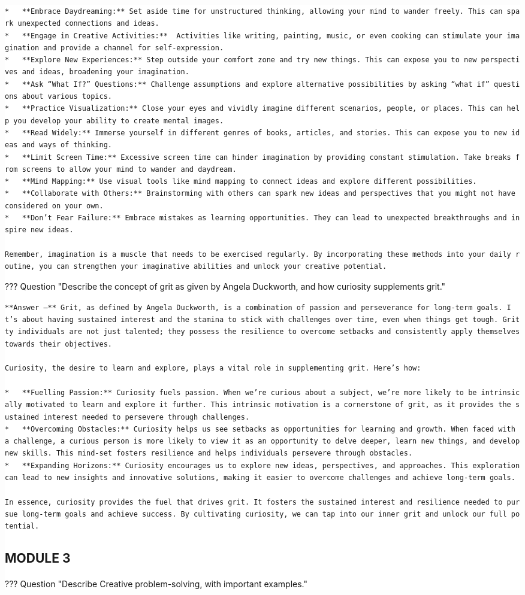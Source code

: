     *   **Embrace Daydreaming:** Set aside time for unstructured thinking, allowing your mind to wander freely. This can spark unexpected connections and ideas.
    *   **Engage in Creative Activities:**  Activities like writing, painting, music, or even cooking can stimulate your imagination and provide a channel for self-expression.
    *   **Explore New Experiences:** Step outside your comfort zone and try new things. This can expose you to new perspectives and ideas, broadening your imagination.
    *   **Ask “What If?” Questions:** Challenge assumptions and explore alternative possibilities by asking “what if” questions about various topics.
    *   **Practice Visualization:** Close your eyes and vividly imagine different scenarios, people, or places. This can help you develop your ability to create mental images.
    *   **Read Widely:** Immerse yourself in different genres of books, articles, and stories. This can expose you to new ideas and ways of thinking.
    *   **Limit Screen Time:** Excessive screen time can hinder imagination by providing constant stimulation. Take breaks from screens to allow your mind to wander and daydream.
    *   **Mind Mapping:** Use visual tools like mind mapping to connect ideas and explore different possibilities.
    *   **Collaborate with Others:** Brainstorming with others can spark new ideas and perspectives that you might not have considered on your own.
    *   **Don’t Fear Failure:** Embrace mistakes as learning opportunities. They can lead to unexpected breakthroughs and inspire new ideas.

    Remember, imagination is a muscle that needs to be exercised regularly. By incorporating these methods into your daily routine, you can strengthen your imaginative abilities and unlock your creative potential.

??? Question "Describe the concept of grit as given by Angela Duckworth, and how curiosity supplements grit."

    **Answer –** Grit, as defined by Angela Duckworth, is a combination of passion and perseverance for long-term goals. It’s about having sustained interest and the stamina to stick with challenges over time, even when things get tough. Gritty individuals are not just talented; they possess the resilience to overcome setbacks and consistently apply themselves towards their objectives.

    Curiosity, the desire to learn and explore, plays a vital role in supplementing grit. Here’s how:

    *   **Fuelling Passion:** Curiosity fuels passion. When we’re curious about a subject, we’re more likely to be intrinsically motivated to learn and explore it further. This intrinsic motivation is a cornerstone of grit, as it provides the sustained interest needed to persevere through challenges.
    *   **Overcoming Obstacles:** Curiosity helps us see setbacks as opportunities for learning and growth. When faced with a challenge, a curious person is more likely to view it as an opportunity to delve deeper, learn new things, and develop new skills. This mind-set fosters resilience and helps individuals persevere through obstacles.
    *   **Expanding Horizons:** Curiosity encourages us to explore new ideas, perspectives, and approaches. This exploration can lead to new insights and innovative solutions, making it easier to overcome challenges and achieve long-term goals.

    In essence, curiosity provides the fuel that drives grit. It fosters the sustained interest and resilience needed to pursue long-term goals and achieve success. By cultivating curiosity, we can tap into our inner grit and unlock our full potential.

## MODULE 3

??? Question "Describe Creative problem-solving, with important examples."
